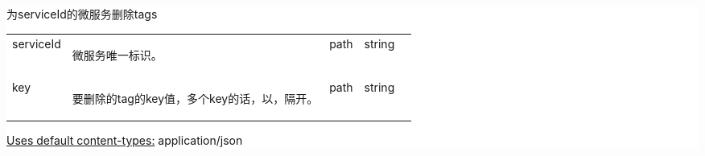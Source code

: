 <div class="panel-body">

<section class="sw-operation-description">

为serviceId的微服务删除tags

</section>

<section class="sw-request-params">

<table class="table">

<thead></thead>

<tbody>

<tr>

<td>serviceId</td>

<td>

微服务唯一标识。

</td>

<td>path</td>

<td><span class="json-property-type">string</span><span class="json-property-range" title="Value limits"></span></td>

<td><span class="json-property-required"></span></td>

</tr>

<tr>

<td>key</td>

<td>

要删除的tag的key值，多个key的话，以，隔开。

</td>

<td>path</td>

<td><span class="json-property-type">string</span><span class="json-property-range" title="Value limits"></span></td>

<td><span class="json-property-required"></span></td>

</tr>

</tbody>

</table>

</section>

<section class="sw-responses">

[Uses default content-types:](#sw-default-produces) <span class="label label-default">application/json</span>
